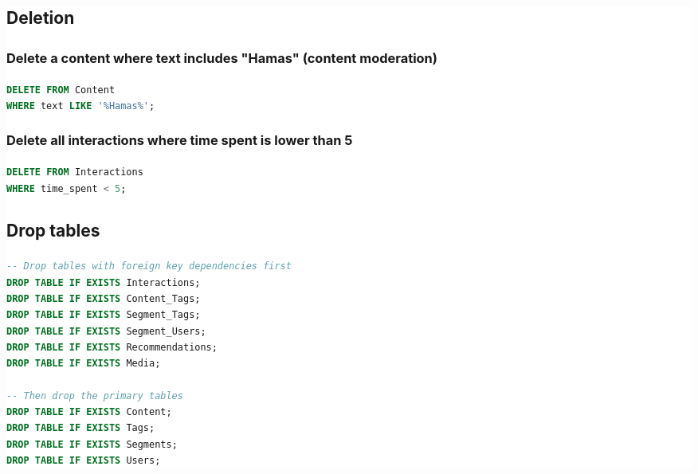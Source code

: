 ## Deletion
### Delete a content where text includes "Hamas" (content moderation)
```sql
DELETE FROM Content
WHERE text LIKE '%Hamas%';
```
### Delete all interactions where time spent is lower than 5
```sql
DELETE FROM Interactions
WHERE time_spent < 5;
```

## Drop tables
```sql
-- Drop tables with foreign key dependencies first
DROP TABLE IF EXISTS Interactions;
DROP TABLE IF EXISTS Content_Tags;
DROP TABLE IF EXISTS Segment_Tags;
DROP TABLE IF EXISTS Segment_Users;
DROP TABLE IF EXISTS Recommendations;
DROP TABLE IF EXISTS Media;

-- Then drop the primary tables
DROP TABLE IF EXISTS Content;
DROP TABLE IF EXISTS Tags;
DROP TABLE IF EXISTS Segments;
DROP TABLE IF EXISTS Users;

```
